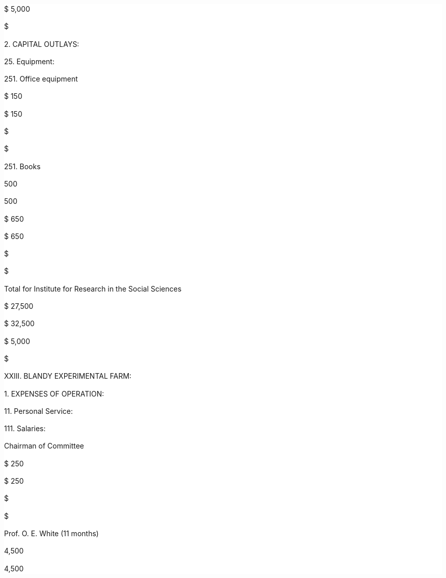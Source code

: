 $ 5,000

$

2\. CAPITAL OUTLAYS:

25\. Equipment:

251\. Office equipment

$ 150

$ 150

$

$

251\. Books

500

500

$ 650

$ 650

$

$

Total for Institute for Research in the Social Sciences

$ 27,500

$ 32,500

$ 5,000

$

XXIII. BLANDY EXPERIMENTAL FARM:

1\. EXPENSES OF OPERATION:

11\. Personal Service:

111\. Salaries:

Chairman of Committee

$ 250

$ 250

$

$

Prof. O. E. White (11 months)

4,500

4,500
